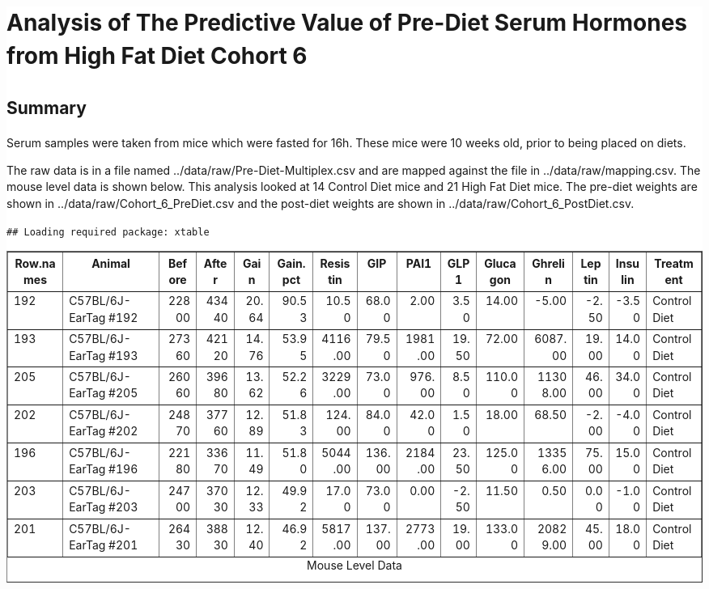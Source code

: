Analysis of The Predictive Value of Pre-Diet Serum Hormones from High Fat Diet Cohort 6
========================================================================================

Summary
--------

Serum samples were taken from mice which were fasted for 16h.  These mice were 10 weeks old, prior to being placed on diets.  





The raw data is in a file named ../data/raw/Pre-Diet-Multiplex.csv and are mapped against the file in ../data/raw/mapping.csv.  The mouse level data is shown below.  This analysis looked at 14 Control Diet mice and 21 High Fat Diet mice.  The pre-diet weights are shown in ../data/raw/Cohort_6_PreDiet.csv and the post-diet weights are shown in ../data/raw/Cohort_6_PostDiet.csv.


```
## Loading required package: xtable
```



<TABLE border=1>
<CAPTION ALIGN="bottom"> Mouse Level Data </CAPTION>
<TR> <TH> Row.names </TH> <TH> Animal </TH> <TH> Before </TH> <TH> After </TH> <TH> Gain </TH> <TH> Gain.pct </TH> <TH> Resistin </TH> <TH> GIP </TH> <TH> PAI1 </TH> <TH> GLP1 </TH> <TH> Glucagon </TH> <TH> Ghrelin </TH> <TH> Leptin </TH> <TH> Insulin </TH> <TH> Treatment </TH>  </TR>
  <TR> <TD> 192 </TD> <TD> C57BL/6J-EarTag #192 </TD> <TD align="right"> 22800 </TD> <TD align="right"> 43440 </TD> <TD align="right"> 20.64 </TD> <TD align="right"> 90.53 </TD> <TD align="right"> 10.50 </TD> <TD align="right"> 68.00 </TD> <TD align="right"> 2.00 </TD> <TD align="right"> 3.50 </TD> <TD align="right"> 14.00 </TD> <TD align="right"> -5.00 </TD> <TD align="right"> -2.50 </TD> <TD align="right"> -3.50 </TD> <TD> Control Diet </TD> </TR>
  <TR> <TD> 193 </TD> <TD> C57BL/6J-EarTag #193 </TD> <TD align="right"> 27360 </TD> <TD align="right"> 42120 </TD> <TD align="right"> 14.76 </TD> <TD align="right"> 53.95 </TD> <TD align="right"> 4116.00 </TD> <TD align="right"> 79.50 </TD> <TD align="right"> 1981.00 </TD> <TD align="right"> 19.50 </TD> <TD align="right"> 72.00 </TD> <TD align="right"> 6087.00 </TD> <TD align="right"> 19.00 </TD> <TD align="right"> 14.00 </TD> <TD> Control Diet </TD> </TR>
  <TR> <TD> 205 </TD> <TD> C57BL/6J-EarTag #205 </TD> <TD align="right"> 26060 </TD> <TD align="right"> 39680 </TD> <TD align="right"> 13.62 </TD> <TD align="right"> 52.26 </TD> <TD align="right"> 3229.00 </TD> <TD align="right"> 73.00 </TD> <TD align="right"> 976.00 </TD> <TD align="right"> 8.50 </TD> <TD align="right"> 110.00 </TD> <TD align="right"> 11308.00 </TD> <TD align="right"> 46.00 </TD> <TD align="right"> 34.00 </TD> <TD> Control Diet </TD> </TR>
  <TR> <TD> 202 </TD> <TD> C57BL/6J-EarTag #202 </TD> <TD align="right"> 24870 </TD> <TD align="right"> 37760 </TD> <TD align="right"> 12.89 </TD> <TD align="right"> 51.83 </TD> <TD align="right"> 124.00 </TD> <TD align="right"> 84.00 </TD> <TD align="right"> 42.00 </TD> <TD align="right"> 1.50 </TD> <TD align="right"> 18.00 </TD> <TD align="right"> 68.50 </TD> <TD align="right"> -2.00 </TD> <TD align="right"> -4.00 </TD> <TD> Control Diet </TD> </TR>
  <TR> <TD> 196 </TD> <TD> C57BL/6J-EarTag #196 </TD> <TD align="right"> 22180 </TD> <TD align="right"> 33670 </TD> <TD align="right"> 11.49 </TD> <TD align="right"> 51.80 </TD> <TD align="right"> 5044.00 </TD> <TD align="right"> 136.00 </TD> <TD align="right"> 2184.00 </TD> <TD align="right"> 23.50 </TD> <TD align="right"> 125.00 </TD> <TD align="right"> 13356.00 </TD> <TD align="right"> 75.00 </TD> <TD align="right"> 15.00 </TD> <TD> Control Diet </TD> </TR>
  <TR> <TD> 203 </TD> <TD> C57BL/6J-EarTag #203 </TD> <TD align="right"> 24700 </TD> <TD align="right"> 37030 </TD> <TD align="right"> 12.33 </TD> <TD align="right"> 49.92 </TD> <TD align="right"> 17.00 </TD> <TD align="right"> 73.00 </TD> <TD align="right"> 0.00 </TD> <TD align="right"> -2.50 </TD> <TD align="right"> 11.50 </TD> <TD align="right"> 0.50 </TD> <TD align="right"> 0.00 </TD> <TD align="right"> -1.00 </TD> <TD> Control Diet </TD> </TR>
  <TR> <TD> 201 </TD> <TD> C57BL/6J-EarTag #201 </TD> <TD align="right"> 26430 </TD> <TD align="right"> 38830 </TD> <TD align="right"> 12.40 </TD> <TD align="right"> 46.92 </TD> <TD align="right"> 5817.00 </TD> <TD align="right"> 137.00 </TD> <TD align="right"> 2773.00 </TD> <TD align="right"> 19.00 </TD> <TD align="right"> 133.00 </TD> <TD align="right"> 20829.00 </TD> <TD align="right"> 45.00 </TD> <TD align="right"> 18.00 </TD> <TD> Control Diet </TD> </TR>